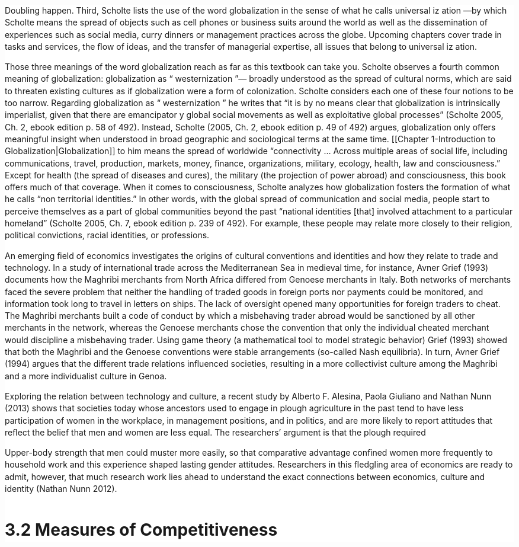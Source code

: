 Doubling happen. Third,  Scholte lists the use of the word globalization in the sense of what he calls universal iz ation —by which Scholte means the spread of objects such as cell phones or business suits around the world as well as the dissemination of experiences such as social media,  curry dinners or management practices across the globe. Upcoming chapters cover trade in tasks and services,  the ﬂow of ideas,  and the transfer of managerial expertise,  all issues that belong to universal iz ation.

Those three meanings of the word globalization reach as far as this textbook can take you. Scholte observes a fourth common meaning of globalization: globalization as “ westernization ”— broadly understood as the spread of cultural norms,  which are said to threaten existing cultures as if globalization were a form of colonization. Scholte considers each one of these four notions to be too narrow. Regarding globalization as “ westernization ” he writes that “it is by no means clear that globalization is intrinsically imperialist,  given that there are emancipator y global social movements as well as exploitative global processes” (Scholte 2005,  Ch. 2,  ebook edition p. 58 of 492). Instead,  Scholte (2005,  Ch. 2,  ebook edition p. 49 of 492) argues,  globalization only offers meaningful insight when understood in broad geographic and sociological terms at the same time. [[Chapter 1-Introduction to Globalization|Globalization]] to him means the spread of worldwide “connectivity … Across multiple areas of social life,  including communications,  travel,  production,  markets,  money,  ﬁnance,  organizations,  military,  ecology,  health,  law and consciousness.” Except for health (the spread of diseases and cures),  the military (the projection of power abroad) and consciousness,  this book offers much of that coverage. When it comes to consciousness,  Scholte analyzes how globalization fosters the formation of what he calls “non territorial identities.” In other words,  with the global spread of communication and social media,  people start to perceive themselves as a part of global communities beyond the past “national identities [that] involved attachment to a particular homeland” (Scholte 2005,  Ch. 7,  ebook edition p. 239 of 492). For example,  these people may relate more closely to their religion,  political convictions,  racial identities,  or professions.

An emerging ﬁeld of economics investigates the origins of cultural conventions and identities and how they relate to trade and technology. In a study of international trade across the Mediterranean Sea in medieval time,  for instance,  Avner Grief (1993) documents how the Maghribi merchants from North Africa differed from Genoese merchants in Italy. Both networks of merchants faced the severe problem that neither the handling of traded goods in foreign ports nor payments could be monitored,  and information took long to travel in letters on ships. The lack of oversight opened many opportunities for foreign traders to cheat. The Maghribi merchants built a code of conduct by which a misbehaving trader abroad would be sanctioned by all other merchants in the network,  whereas the Genoese merchants chose the convention that only the individual cheated merchant would discipline a misbehaving trader. Using game theory (a mathematical tool to model strategic behavior) Grief (1993) showed that both the Maghribi and the Genoese conventions were stable arrangements (so-called Nash equilibria). In turn,  Avner Grief (1994) argues that the different trade relations inﬂuenced societies,  resulting in a more collectivist culture among the Maghribi and a more individualist culture in Genoa.

Exploring the relation between technology and culture,  a recent study by Alberto F. Alesina,  Paola Giuliano and Nathan Nunn (2013) shows that societies today whose ancestors used to engage in plough agriculture in the past tend to have less participation of women in the workplace,  in management positions,  and in politics,  and are more likely to report attitudes that reﬂect the belief that men and women are less equal. The researchers’ argument is that the plough required

Upper-body strength that men could muster more easily,  so that comparative advantage conﬁned women more frequently to household work and this experience shaped lasting gender attitudes. Researchers in this ﬂedgling area of economics are ready to admit,  however,  that much research work lies ahead to understand the exact connections between economics,  culture and identity (Nathan Nunn 2012).

# 3.2 Measures of Competitiveness
